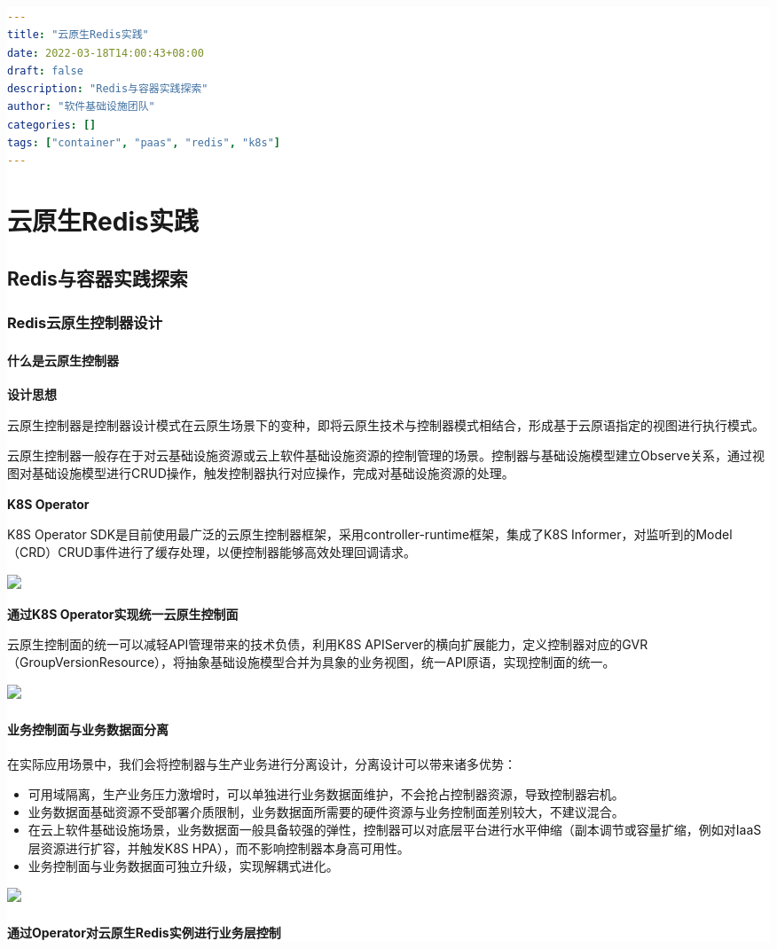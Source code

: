 ```yaml
---
title: "云原生Redis实践"
date: 2022-03-18T14:00:43+08:00
draft: false
description: "Redis与容器实践探索"
author: "软件基础设施团队"
categories: []
tags: ["container", "paas", "redis", "k8s"]
---
```


# **云原生Redis实践**

## **Redis与容器实践探索**

### **Redis云原生控制器设计**

#### **什么是云原生控制器**

**设计思想**

云原生控制器是控制器设计模式在云原生场景下的变种，即将云原生技术与控制器模式相结合，形成基于云原语指定的视图进行执行模式。

云原生控制器一般存在于对云基础设施资源或云上软件基础设施资源的控制管理的场景。控制器与基础设施模型建立Observe关系，通过视图对基础设施模型进行CRUD操作，触发控制器执行对应操作，完成对基础设施资源的处理。

 **K8S Operator**

K8S Operator SDK是目前使用最广泛的云原生控制器框架，采用controller-runtime框架，集成了K8S Informer，对监听到的Model（CRD）CRUD事件进行了缓存处理，以便控制器能够高效处理回调请求。

![](/images/cloud_native_redis/Aspose.Words.45d5b06a-ceae-4e74-82e0-6b9784e4c3aa.001.png)

**通过K8S Operator实现统一云原生控制面**

云原生控制面的统一可以减轻API管理带来的技术负债，利用K8S APIServer的横向扩展能力，定义控制器对应的GVR（GroupVersionResource），将抽象基础设施模型合并为具象的业务视图，统一API原语，实现控制面的统一。

![](/images/cloud_native_redis/Aspose.Words.45d5b06a-ceae-4e74-82e0-6b9784e4c3aa.002.png)

#### **业务控制面与业务数据面分离**

在实际应用场景中，我们会将控制器与生产业务进行分离设计，分离设计可以带来诸多优势：

- 可用域隔离，生产业务压力激增时，可以单独进行业务数据面维护，不会抢占控制器资源，导致控制器宕机。
- 业务数据面基础资源不受部署介质限制，业务数据面所需要的硬件资源与业务控制面差别较大，不建议混合。
- 在云上软件基础设施场景，业务数据面一般具备较强的弹性，控制器可以对底层平台进行水平伸缩（副本调节或容量扩缩，例如对IaaS层资源进行扩容，并触发K8S HPA），而不影响控制器本身高可用性。
- 业务控制面与业务数据面可独立升级，实现解耦式进化。

![](/images/cloud_native_redis/Aspose.Words.45d5b06a-ceae-4e74-82e0-6b9784e4c3aa.003.png)

#### **通过Operator对云原生Redis实例进行业务层控制**
